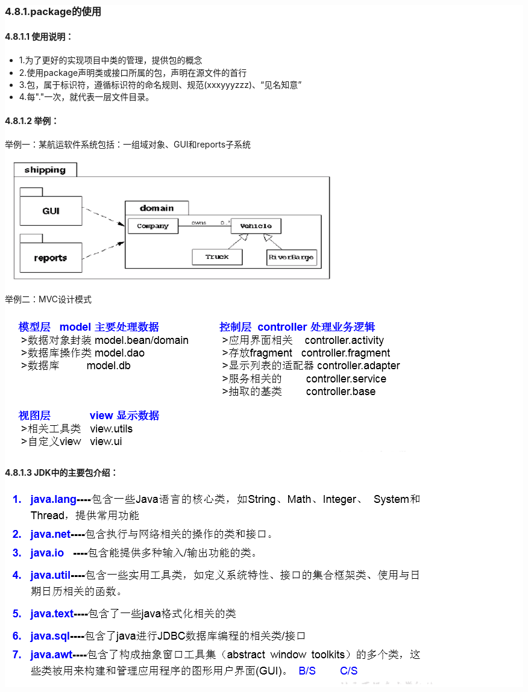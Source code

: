 ### **4.8.1.package的使用**

#### **4.8.1.1 使用说明：**

- 1.为了更好的实现项目中类的管理，提供包的概念
- 2.使用package声明类或接口所属的包，声明在源文件的首行
- 3.包，属于标识符，遵循标识符的命名规则、规范(xxxyyyzzz)、“见名知意”
- 4.每"."一次，就代表一层文件目录。

#### **4.8.1.2 举例：**

举例一：某航运软件系统包括：一组域对象、GUI和reports子系统

![图片](https://github.com/HymesZhao/StudyNotes/blob/master/javaJunior/javaJuniorPic/Aspose.Words.0f4e9a31-5457-4a5c-86c0-9fd3c4e16363.029.png)

举例二：MVC设计模式

![图片](https://github.com/HymesZhao/StudyNotes/blob/master/javaJunior/javaJuniorPic/Aspose.Words.0f4e9a31-5457-4a5c-86c0-9fd3c4e16363.030.png)

#### **4.8.1.3 JDK中的主要包介绍：**

![图片](https://github.com/HymesZhao/StudyNotes/blob/master/javaJunior/javaJuniorPic/Aspose.Words.0f4e9a31-5457-4a5c-86c0-9fd3c4e16363.031.png)

